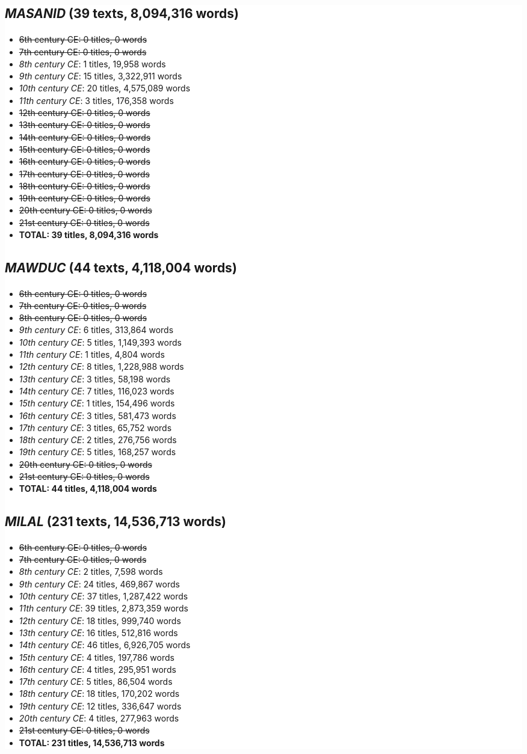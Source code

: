 
## *MASANID* (39 texts, 8,094,316 words)

- ~~6th century CE: 0 titles, 0 words~~
- ~~7th century CE: 0 titles, 0 words~~
- *8th century CE*: 1 titles, 19,958 words
- *9th century CE*: 15 titles, 3,322,911 words
- *10th century CE*: 20 titles, 4,575,089 words
- *11th century CE*: 3 titles, 176,358 words
- ~~12th century CE: 0 titles, 0 words~~
- ~~13th century CE: 0 titles, 0 words~~
- ~~14th century CE: 0 titles, 0 words~~
- ~~15th century CE: 0 titles, 0 words~~
- ~~16th century CE: 0 titles, 0 words~~
- ~~17th century CE: 0 titles, 0 words~~
- ~~18th century CE: 0 titles, 0 words~~
- ~~19th century CE: 0 titles, 0 words~~
- ~~20th century CE: 0 titles, 0 words~~
- ~~21st century CE: 0 titles, 0 words~~
- **TOTAL: 39 titles, 8,094,316 words**


## *MAWDUC* (44 texts, 4,118,004 words)

- ~~6th century CE: 0 titles, 0 words~~
- ~~7th century CE: 0 titles, 0 words~~
- ~~8th century CE: 0 titles, 0 words~~
- *9th century CE*: 6 titles, 313,864 words
- *10th century CE*: 5 titles, 1,149,393 words
- *11th century CE*: 1 titles, 4,804 words
- *12th century CE*: 8 titles, 1,228,988 words
- *13th century CE*: 3 titles, 58,198 words
- *14th century CE*: 7 titles, 116,023 words
- *15th century CE*: 1 titles, 154,496 words
- *16th century CE*: 3 titles, 581,473 words
- *17th century CE*: 3 titles, 65,752 words
- *18th century CE*: 2 titles, 276,756 words
- *19th century CE*: 5 titles, 168,257 words
- ~~20th century CE: 0 titles, 0 words~~
- ~~21st century CE: 0 titles, 0 words~~
- **TOTAL: 44 titles, 4,118,004 words**


## *MILAL* (231 texts, 14,536,713 words)

- ~~6th century CE: 0 titles, 0 words~~
- ~~7th century CE: 0 titles, 0 words~~
- *8th century CE*: 2 titles, 7,598 words
- *9th century CE*: 24 titles, 469,867 words
- *10th century CE*: 37 titles, 1,287,422 words
- *11th century CE*: 39 titles, 2,873,359 words
- *12th century CE*: 18 titles, 999,740 words
- *13th century CE*: 16 titles, 512,816 words
- *14th century CE*: 46 titles, 6,926,705 words
- *15th century CE*: 4 titles, 197,786 words
- *16th century CE*: 4 titles, 295,951 words
- *17th century CE*: 5 titles, 86,504 words
- *18th century CE*: 18 titles, 170,202 words
- *19th century CE*: 12 titles, 336,647 words
- *20th century CE*: 4 titles, 277,963 words
- ~~21st century CE: 0 titles, 0 words~~
- **TOTAL: 231 titles, 14,536,713 words**

